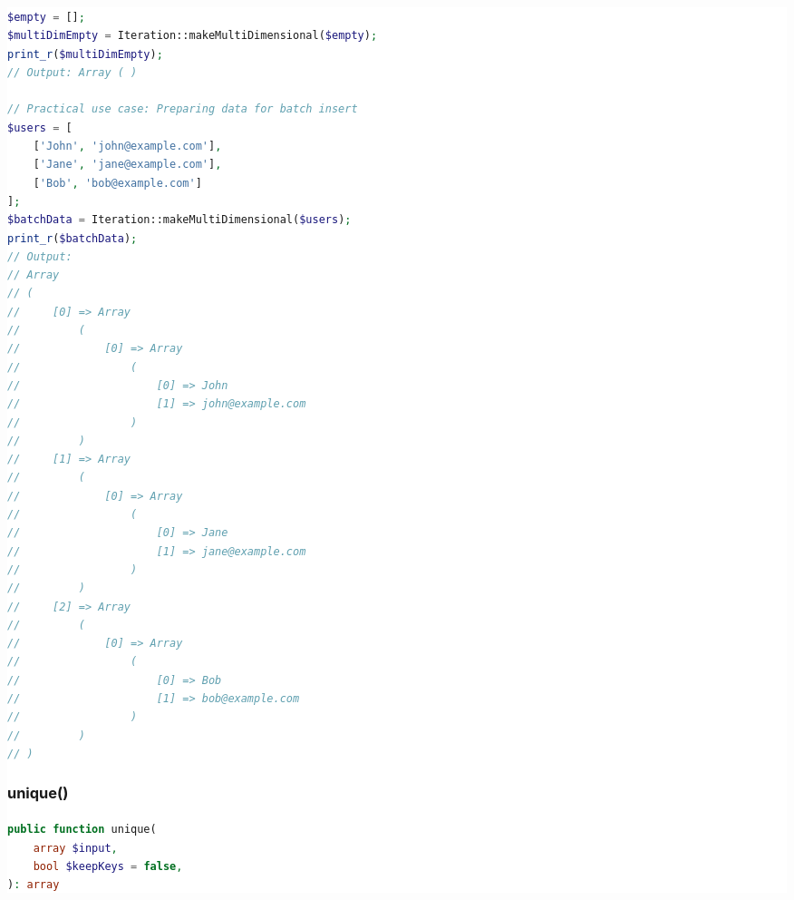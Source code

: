 ```php
$empty = [];
$multiDimEmpty = Iteration::makeMultiDimensional($empty);
print_r($multiDimEmpty);
// Output: Array ( )

// Practical use case: Preparing data for batch insert
$users = [
    ['John', 'john@example.com'],
    ['Jane', 'jane@example.com'],
    ['Bob', 'bob@example.com']
];
$batchData = Iteration::makeMultiDimensional($users);
print_r($batchData);
// Output:
// Array
// (
//     [0] => Array
//         (
//             [0] => Array
//                 (
//                     [0] => John
//                     [1] => john@example.com
//                 )
//         )
//     [1] => Array
//         (
//             [0] => Array
//                 (
//                     [0] => Jane
//                     [1] => jane@example.com
//                 )
//         )
//     [2] => Array
//         (
//             [0] => Array
//                 (
//                     [0] => Bob
//                     [1] => bob@example.com
//                 )
//         )
// )
```

### unique()

```php
public function unique(
    array $input,
    bool $keepKeys = false,
): array
```
